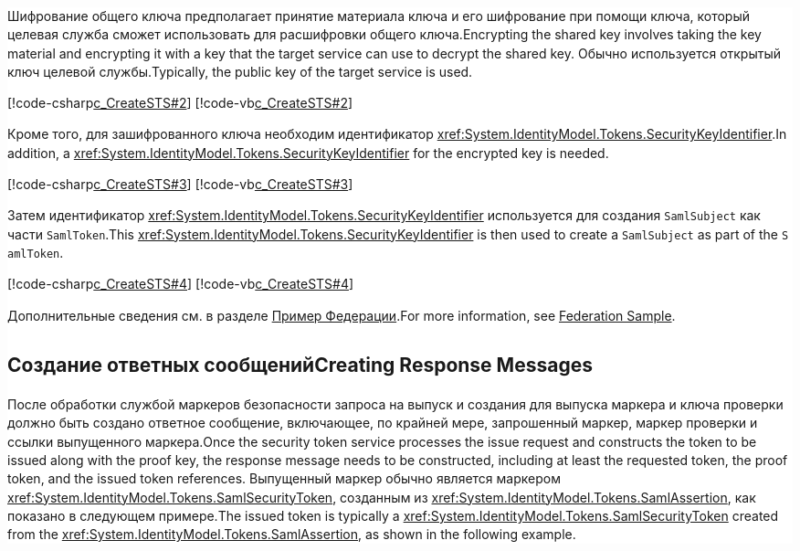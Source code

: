  <span data-ttu-id="69ced-152">Шифрование общего ключа предполагает принятие материала ключа и его шифрование при помощи ключа, который целевая служба сможет использовать для расшифровки общего ключа.</span><span class="sxs-lookup"><span data-stu-id="69ced-152">Encrypting the shared key involves taking the key material and encrypting it with a key that the target service can use to decrypt the shared key.</span></span> <span data-ttu-id="69ced-153">Обычно используется открытый ключ целевой службы.</span><span class="sxs-lookup"><span data-stu-id="69ced-153">Typically, the public key of the target service is used.</span></span>  
  
 [!code-csharp[c_CreateSTS#2](../../../../samples/snippets/csharp/VS_Snippets_CFX/c_creatests/cs/source.cs#2)]
 [!code-vb[c_CreateSTS#2](../../../../samples/snippets/visualbasic/VS_Snippets_CFX/c_creatests/vb/source.vb#2)]  
  
 <span data-ttu-id="69ced-154">Кроме того, для зашифрованного ключа необходим идентификатор <xref:System.IdentityModel.Tokens.SecurityKeyIdentifier>.</span><span class="sxs-lookup"><span data-stu-id="69ced-154">In addition, a <xref:System.IdentityModel.Tokens.SecurityKeyIdentifier> for the encrypted key is needed.</span></span>  
  
 [!code-csharp[c_CreateSTS#3](../../../../samples/snippets/csharp/VS_Snippets_CFX/c_creatests/cs/source.cs#3)]
 [!code-vb[c_CreateSTS#3](../../../../samples/snippets/visualbasic/VS_Snippets_CFX/c_creatests/vb/source.vb#3)]  
  
 <span data-ttu-id="69ced-155">Затем идентификатор <xref:System.IdentityModel.Tokens.SecurityKeyIdentifier> используется для создания `SamlSubject` как части `SamlToken`.</span><span class="sxs-lookup"><span data-stu-id="69ced-155">This <xref:System.IdentityModel.Tokens.SecurityKeyIdentifier> is then used to create a `SamlSubject` as part of the `SamlToken`.</span></span>  
  
 [!code-csharp[c_CreateSTS#4](../../../../samples/snippets/csharp/VS_Snippets_CFX/c_creatests/cs/source.cs#4)]
 [!code-vb[c_CreateSTS#4](../../../../samples/snippets/visualbasic/VS_Snippets_CFX/c_creatests/vb/source.vb#4)]  
  
 <span data-ttu-id="69ced-156">Дополнительные сведения см. в разделе [Пример Федерации](../samples/federation-sample.md).</span><span class="sxs-lookup"><span data-stu-id="69ced-156">For more information, see [Federation Sample](../samples/federation-sample.md).</span></span>  
  
## <a name="creating-response-messages"></a><span data-ttu-id="69ced-157">Создание ответных сообщений</span><span class="sxs-lookup"><span data-stu-id="69ced-157">Creating Response Messages</span></span>  

 <span data-ttu-id="69ced-158">После обработки службой маркеров безопасности запроса на выпуск и создания для выпуска маркера и ключа проверки должно быть создано ответное сообщение, включающее, по крайней мере, запрошенный маркер, маркер проверки и ссылки выпущенного маркера.</span><span class="sxs-lookup"><span data-stu-id="69ced-158">Once the security token service processes the issue request and constructs the token to be issued along with the proof key, the response message needs to be constructed, including at least the requested token, the proof token, and the issued token references.</span></span> <span data-ttu-id="69ced-159">Выпущенный маркер обычно является маркером <xref:System.IdentityModel.Tokens.SamlSecurityToken>, созданным из <xref:System.IdentityModel.Tokens.SamlAssertion>, как показано в следующем примере.</span><span class="sxs-lookup"><span data-stu-id="69ced-159">The issued token is typically a <xref:System.IdentityModel.Tokens.SamlSecurityToken> created from the <xref:System.IdentityModel.Tokens.SamlAssertion>, as shown in the following example.</span></span>  
  